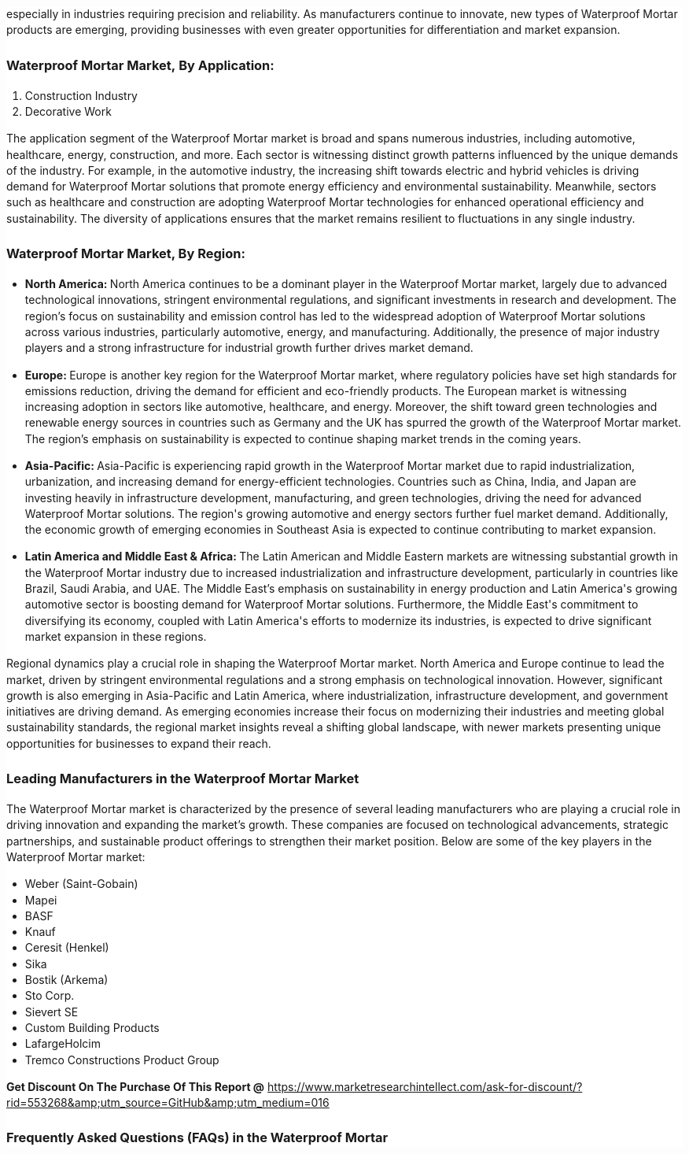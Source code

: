 especially in industries requiring precision and reliability. As manufacturers continue to innovate, new types of Waterproof Mortar  products are emerging, providing businesses with even greater opportunities for differentiation and market expansion.</p><h3>Waterproof Mortar  Market,&nbsp;By Application:</h3><ol><li>Construction Industry<li> Decorative Work</li></ol><p>The application segment of the Waterproof Mortar  market is broad and spans numerous industries, including automotive, healthcare, energy, construction, and more. Each sector is witnessing distinct growth patterns influenced by the unique demands of the industry. For example, in the automotive industry, the increasing shift towards electric and hybrid vehicles is driving demand for Waterproof Mortar  solutions that promote energy efficiency and environmental sustainability. Meanwhile, sectors such as healthcare and construction are adopting Waterproof Mortar  technologies for enhanced operational efficiency and sustainability. The diversity of applications ensures that the market remains resilient to fluctuations in any single industry.</p><h3>Waterproof Mortar  Market, By Region:</h3><ul><li><p><strong>North America:&nbsp;</strong>North America continues to be a dominant player in the Waterproof Mortar  market, largely due to advanced technological innovations, stringent environmental regulations, and significant investments in research and development. The region&rsquo;s focus on sustainability and emission control has led to the widespread adoption of Waterproof Mortar  solutions across various industries, particularly automotive, energy, and manufacturing. Additionally, the presence of major industry players and a strong infrastructure for industrial growth further drives market demand.</p></li><li><p><strong><strong>Europe:&nbsp;</strong></strong>Europe is another key region for the Waterproof Mortar  market, where regulatory policies have set high standards for emissions reduction, driving the demand for efficient and eco-friendly products. The European market is witnessing increasing adoption in sectors like automotive, healthcare, and energy. Moreover, the shift toward green technologies and renewable energy sources in countries such as Germany and the UK has spurred the growth of the Waterproof Mortar  market. The region&rsquo;s emphasis on sustainability is expected to continue shaping market trends in the coming years.</p></li><li><p><strong><strong>Asia-Pacific:&nbsp;</strong></strong>Asia-Pacific is experiencing rapid growth in the Waterproof Mortar  market due to rapid industrialization, urbanization, and increasing demand for energy-efficient technologies. Countries such as China, India, and Japan are investing heavily in infrastructure development, manufacturing, and green technologies, driving the need for advanced Waterproof Mortar  solutions. The region's growing automotive and energy sectors further fuel market demand. Additionally, the economic growth of emerging economies in Southeast Asia is expected to continue contributing to market expansion.</p></li><li><p><strong><strong>Latin America and Middle East &amp; Africa:&nbsp;</strong></strong>The Latin American and Middle Eastern markets are witnessing substantial growth in the Waterproof Mortar  industry due to increased industrialization and infrastructure development, particularly in countries like Brazil, Saudi Arabia, and UAE. The Middle East&rsquo;s emphasis on sustainability in energy production and Latin America's growing automotive sector is boosting demand for Waterproof Mortar  solutions. Furthermore, the Middle East's commitment to diversifying its economy, coupled with Latin America's efforts to modernize its industries, is expected to drive significant market expansion in these regions.</p></li></ul><p>Regional dynamics play a crucial role in shaping the Waterproof Mortar  market. North America and Europe continue to lead the market, driven by stringent environmental regulations and a strong emphasis on technological innovation. However, significant growth is also emerging in Asia-Pacific and Latin America, where industrialization, infrastructure development, and government initiatives are driving demand. As emerging economies increase their focus on modernizing their industries and meeting global sustainability standards, the regional market insights reveal a shifting global landscape, with newer markets presenting unique opportunities for businesses to expand their reach.</p><h3><strong>Leading Manufacturers in the Waterproof Mortar  Market</strong></h3><p>The Waterproof Mortar  market is characterized by the presence of several leading manufacturers who are playing a crucial role in driving innovation and expanding the market&rsquo;s growth. These companies are focused on technological advancements, strategic partnerships, and sustainable product offerings to strengthen their market position. Below are some of the key players in the Waterproof Mortar  market:</p></div><div class="article-main__content" data-test-id="publishing-text-block"><ul><li><span class="">Weber (Saint-Gobain)<li> Mapei<li> BASF<li> Knauf<li> Ceresit (Henkel)<li> Sika<li> Bostik (Arkema)<li> Sto Corp.<li> Sievert SE<li> Custom Building Products<li> LafargeHolcim<li> Tremco Constructions Product Group</span></li></ul></div><div class="article-main__content" data-test-id="publishing-text-block"><p><span class="font-[700]"><strong>Get Discount On The Purchase Of This Report @</strong> <a href="https://www.marketresearchintellect.com/ask-for-discount/?rid=553268&amp;utm_source=GitHub&amp;utm_medium=016" data-fr-linked="true">https://www.marketresearchintellect.com/ask-for-discount/?rid=553268&amp;utm_source=GitHub&amp;utm_medium=016</a></span></p></div><div class="article-main__content" data-test-id="publishing-text-block"><h3><strong>Frequently Asked Questions (FAQs) in the Waterproof Mortar